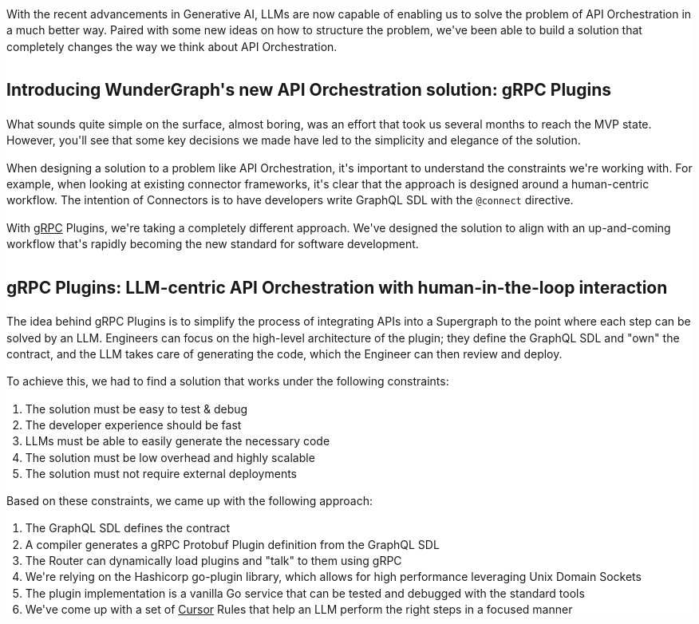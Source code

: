 With the recent advancements in Generative AI,
LLMs are now capable of enabling us to solve the problem of API Orchestration in a much better way.
Paired with some new ideas on how to structure the problem,
we've been able to build a solution that completely changes the way we think about API Orchestration.

## Introducing WunderGraph's new API Orchestration solution: gRPC Plugins

What sounds quite simple on the surface,
almost boring,
was an effort that took us several months to reach the MVP state.
However, you'll see that some key decisions we made have led to the simplicity and elegance of the solution.

When designing a solution to a problem like API Orchestration,
it's important to understand the constraints we're working with.
For example, when looking at existing connector frameworks,
it's clear that the approach is designed around a human-centric workflow.
The intention of Connectors is to have developers write GraphQL SDL with the `@connect` directive.

With [gRPC](https://grpc.io/) Plugins,
we're taking a completely different approach.
We've designed the solution to align with an up-and-coming workflow that's rapidly becoming the new standard for software development.

## gRPC Plugins: LLM-centric API Orchestration with human-in-the-loop interaction

The idea behind gRPC Plugins is to simplify the process of integrating APIs into a Supergraph to the point where each step can be solved by an LLM.
Engineers can focus on the high-level architecture of the plugin;
they define the GraphQL SDL and "own" the contract,
and the LLM takes care of generating the code,
which the Engineer can then review and deploy.

To achieve this,
we had to find a solution that works under the following constraints:

1. The solution must be easy to test & debug
2. The developer experience should be fast
3. LLMs must be able to easily generate the necessary code
4. The solution must be low overhead and highly scalable
5. The solution must not require external deployments

Based on these constraints,
we came up with the following approach:

1. The GraphQL SDL defines the contract
2. A compiler generates a gRPC Protobuf Plugin definition from the GraphQL SDL
3. The Router can dynamically load plugins and "talk" to them using gRPC
4. We're relying on the Hashicorp go-plugin library, which allows for high performance leveraging Unix Domain Sockets
5. The plugin implementation is a vanilla Go service that can be tested and debugged with the standard tools
6. We've come up with a set of [Cursor](https://www.cursor.com/) Rules that help an LLM perform the right steps in a focused manner
